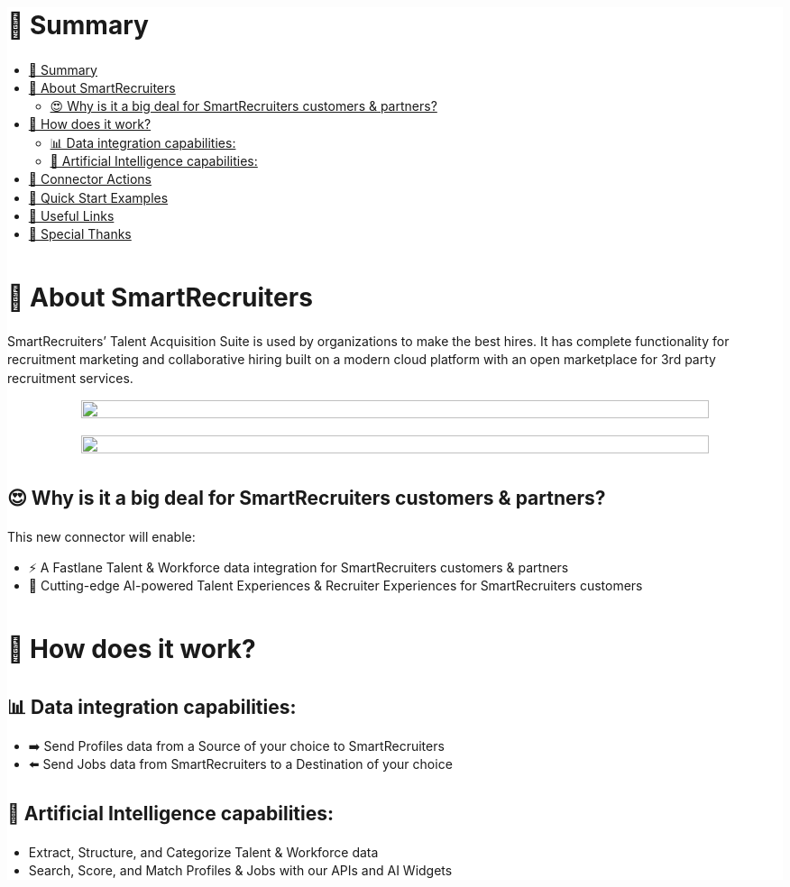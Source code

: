 # 📖 Summary
- [📖 Summary](#-summary)
- [💼 About SmartRecruiters](#-about-smartrecruiters)
  - [😍 Why is it a big deal for SmartRecruiters customers \& partners?](#-why-is-it-a-big-deal-for-smartrecruiters-customers--partners)
- [🔧 How does it work?](#-how-does-it-work)
  - [📊 Data integration capabilities:](#-data-integration-capabilities)
  - [🧠 Artificial Intelligence capabilities:](#-artificial-intelligence-capabilities)
- [🔌 Connector Actions](#-connector-actions)
- [🐍 Quick Start Examples](#-quick-start-examples)
- [🔗 Useful Links](#-useful-links)
- [👏 Special Thanks](#-special-thanks)


# 💼 About SmartRecruiters

SmartRecruiters’ Talent Acquisition Suite is used by organizations to make the best hires. It has complete functionality for recruitment marketing and collaborative hiring built on a modern cloud platform with an open marketplace for 3rd party recruitment services.

<p align="center">
<image src=https://user-images.githubusercontent.com/57711045/214608440-2d838ca1-cdd9-49ca-ac3b-25d65f06994a.png width=90% height=100% >
</p>

<p align="center">
<image src=https://user-images.githubusercontent.com/57711045/214608101-4a496152-8aec-4528-afd0-b0712f9c5010.png width=90% height=100% >
</p>

## 😍 Why is it a big deal for SmartRecruiters customers & partners?

This new connector will enable:

- ⚡ A Fastlane Talent & Workforce data integration for SmartRecruiters customers & partners
- 🤖 Cutting-edge AI-powered Talent Experiences & Recruiter Experiences for SmartRecruiters customers

# 🔧 How does it work?

## 📊 Data integration capabilities:

- ➡️ Send Profiles data from a Source of your choice to SmartRecruiters
- ⬅️ Send Jobs data from SmartRecruiters to a Destination of your choice

## 🧠 Artificial Intelligence capabilities:

- Extract, Structure, and Categorize Talent & Workforce data
- Search, Score, and Match Profiles & Jobs with our APIs and AI Widgets

